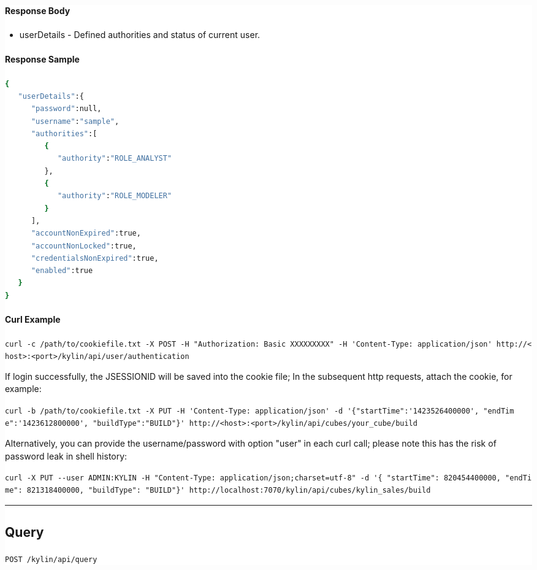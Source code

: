 #### Response Body
* userDetails - Defined authorities and status of current user.

#### Response Sample

```sh
{  
   "userDetails":{  
      "password":null,
      "username":"sample",
      "authorities":[  
         {  
            "authority":"ROLE_ANALYST"
         },
         {  
            "authority":"ROLE_MODELER"
         }
      ],
      "accountNonExpired":true,
      "accountNonLocked":true,
      "credentialsNonExpired":true,
      "enabled":true
   }
}
```

#### Curl Example

```
curl -c /path/to/cookiefile.txt -X POST -H "Authorization: Basic XXXXXXXXX" -H 'Content-Type: application/json' http://<host>:<port>/kylin/api/user/authentication
```

If login successfully, the JSESSIONID will be saved into the cookie file; In the subsequent http requests, attach the cookie, for example:

```
curl -b /path/to/cookiefile.txt -X PUT -H 'Content-Type: application/json' -d '{"startTime":'1423526400000', "endTime":'1423612800000', "buildType":"BUILD"}' http://<host>:<port>/kylin/api/cubes/your_cube/build
```

Alternatively, you can provide the username/password with option "user" in each curl call; please note this has the risk of password leak in shell history:


```
curl -X PUT --user ADMIN:KYLIN -H "Content-Type: application/json;charset=utf-8" -d '{ "startTime": 820454400000, "endTime": 821318400000, "buildType": "BUILD"}' http://localhost:7070/kylin/api/cubes/kylin_sales/build
```

***

## Query
`POST /kylin/api/query`
